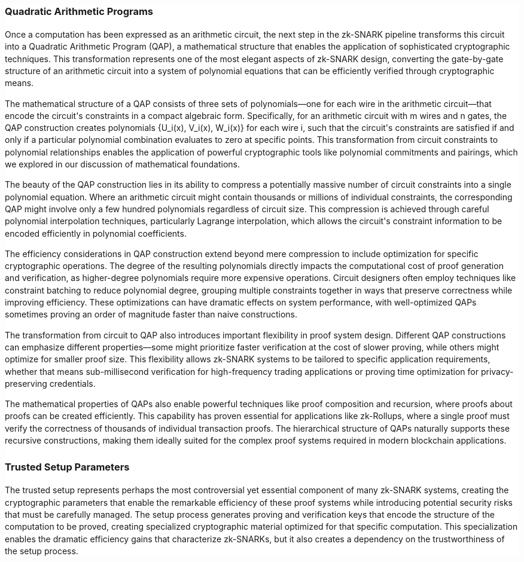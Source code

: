 ### Quadratic Arithmetic Programs

Once a computation has been expressed as an arithmetic circuit, the next step in the zk-SNARK pipeline transforms this circuit into a Quadratic Arithmetic Program (QAP), a mathematical structure that enables the application of sophisticated cryptographic techniques. This transformation represents one of the most elegant aspects of zk-SNARK design, converting the gate-by-gate structure of an arithmetic circuit into a system of polynomial equations that can be efficiently verified through cryptographic means.

The mathematical structure of a QAP consists of three sets of polynomials—one for each wire in the arithmetic circuit—that encode the circuit's constraints in a compact algebraic form. Specifically, for an arithmetic circuit with m wires and n gates, the QAP construction creates polynomials {U_i(x), V_i(x), W_i(x)} for each wire i, such that the circuit's constraints are satisfied if and only if a particular polynomial combination evaluates to zero at specific points. This transformation from circuit constraints to polynomial relationships enables the application of powerful cryptographic tools like polynomial commitments and pairings, which we explored in our discussion of mathematical foundations.

The beauty of the QAP construction lies in its ability to compress a potentially massive number of circuit constraints into a single polynomial equation. Where an arithmetic circuit might contain thousands or millions of individual constraints, the corresponding QAP might involve only a few hundred polynomials regardless of circuit size. This compression is achieved through careful polynomial interpolation techniques, particularly Lagrange interpolation, which allows the circuit's constraint information to be encoded efficiently in polynomial coefficients.

The efficiency considerations in QAP construction extend beyond mere compression to include optimization for specific cryptographic operations. The degree of the resulting polynomials directly impacts the computational cost of proof generation and verification, as higher-degree polynomials require more expensive operations. Circuit designers often employ techniques like constraint batching to reduce polynomial degree, grouping multiple constraints together in ways that preserve correctness while improving efficiency. These optimizations can have dramatic effects on system performance, with well-optimized QAPs sometimes proving an order of magnitude faster than naive constructions.

The transformation from circuit to QAP also introduces important flexibility in proof system design. Different QAP constructions can emphasize different properties—some might prioritize faster verification at the cost of slower proving, while others might optimize for smaller proof size. This flexibility allows zk-SNARK systems to be tailored to specific application requirements, whether that means sub-millisecond verification for high-frequency trading applications or proving time optimization for privacy-preserving credentials.

The mathematical properties of QAPs also enable powerful techniques like proof composition and recursion, where proofs about proofs can be created efficiently. This capability has proven essential for applications like zk-Rollups, where a single proof must verify the correctness of thousands of individual transaction proofs. The hierarchical structure of QAPs naturally supports these recursive constructions, making them ideally suited for the complex proof systems required in modern blockchain applications.

### Trusted Setup Parameters

The trusted setup represents perhaps the most controversial yet essential component of many zk-SNARK systems, creating the cryptographic parameters that enable the remarkable efficiency of these proof systems while introducing potential security risks that must be carefully managed. The setup process generates proving and verification keys that encode the structure of the computation to be proved, creating specialized cryptographic material optimized for that specific computation. This specialization enables the dramatic efficiency gains that characterize zk-SNARKs, but it also creates a dependency on the trustworthiness of the setup process.
